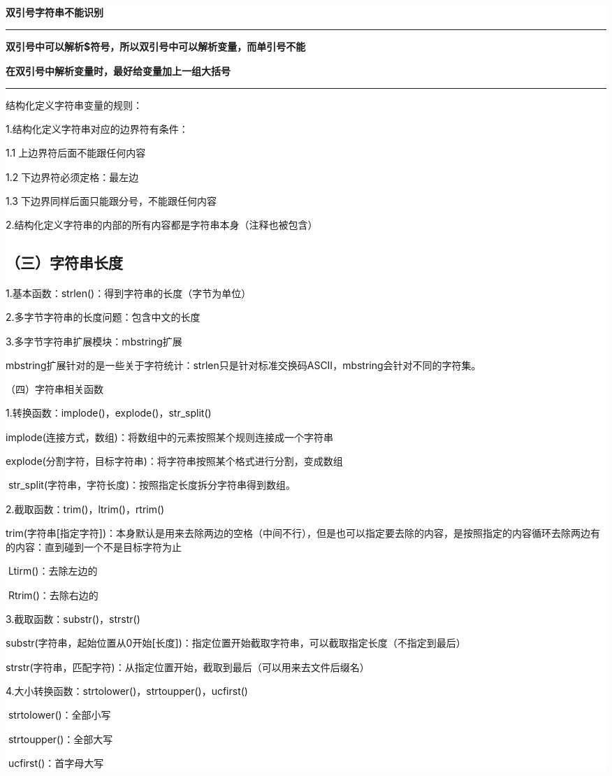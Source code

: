 **双引号字符串不能识别**

------

**双引号中可以解析$符号，所以双引号中可以解析变量，而单引号不能**

**在双引号中解析变量时，最好给变量加上一组大括号**

------

结构化定义字符串变量的规则：

1.结构化定义字符串对应的边界符有条件：

1.1	上边界符后面不能跟任何内容

1.2	下边界符必须定格：最左边

1.3	下边界同样后面只能跟分号，不能跟任何内容

2.结构化定义字符串的内部的所有内容都是字符串本身（注释也被包含）

## （三）字符串长度

1.基本函数：strlen()：得到字符串的长度（字节为单位）

2.多字节字符串的长度问题：包含中文的长度

3.多字节字符串扩展模块：mbstring扩展

​		mbstring扩展针对的是一些关于字符统计：strlen只是针对标准交换码ASCII，mbstring会针对不同的字符集。

（四）字符串相关函数

1.转换函数：implode()，explode()，str_split()

​		implode(连接方式，数组)：将数组中的元素按照某个规则连接成一个字符串

​		explode(分割字符，目标字符串)：将字符串按照某个格式进行分割，变成数组

​		str_split(字符串，字符长度)：按照指定长度拆分字符串得到数组。

2.截取函数：trim()，ltrim()，rtrim()

​		trim(字符串[指定字符])：本身默认是用来去除两边的空格（中间不行），但是也可以指定要去除的内容，是按照指定的内容循环去除两边有的内容：直到碰到一个不是目标字符为止

​		Ltirm()：去除左边的

​		Rtrim()：去除右边的

3.截取函数：substr()，strstr()

​		substr(字符串，起始位置从0开始[长度])：指定位置开始截取字符串，可以截取指定长度（不指定到最后）

​		strstr(字符串，匹配字符)：从指定位置开始，截取到最后（可以用来去文件后缀名）

4.大小转换函数：strtolower()，strtoupper()，ucfirst()

​		strtolower()：全部小写

​		strtoupper()：全部大写

​		ucfirst()：首字母大写
